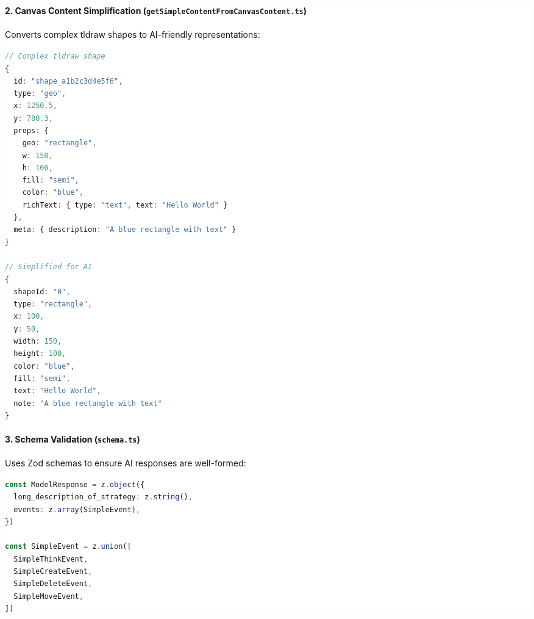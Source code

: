 #### 2. Canvas Content Simplification (`getSimpleContentFromCanvasContent.ts`)
Converts complex tldraw shapes to AI-friendly representations:

```typescript
// Complex tldraw shape
{
  id: "shape_a1b2c3d4e5f6",
  type: "geo",
  x: 1250.5,
  y: 780.3,
  props: {
    geo: "rectangle",
    w: 150,
    h: 100,
    fill: "semi",
    color: "blue",
    richText: { type: "text", text: "Hello World" }
  },
  meta: { description: "A blue rectangle with text" }
}

// Simplified for AI
{
  shapeId: "0",
  type: "rectangle",
  x: 100,
  y: 50,
  width: 150,
  height: 100,
  color: "blue",
  fill: "semi",
  text: "Hello World",
  note: "A blue rectangle with text"
}
```

#### 3. Schema Validation (`schema.ts`)
Uses Zod schemas to ensure AI responses are well-formed:

```typescript
const ModelResponse = z.object({
  long_description_of_strategy: z.string(),
  events: z.array(SimpleEvent),
})

const SimpleEvent = z.union([
  SimpleThinkEvent,
  SimpleCreateEvent,
  SimpleDeleteEvent,
  SimpleMoveEvent,
])
```
